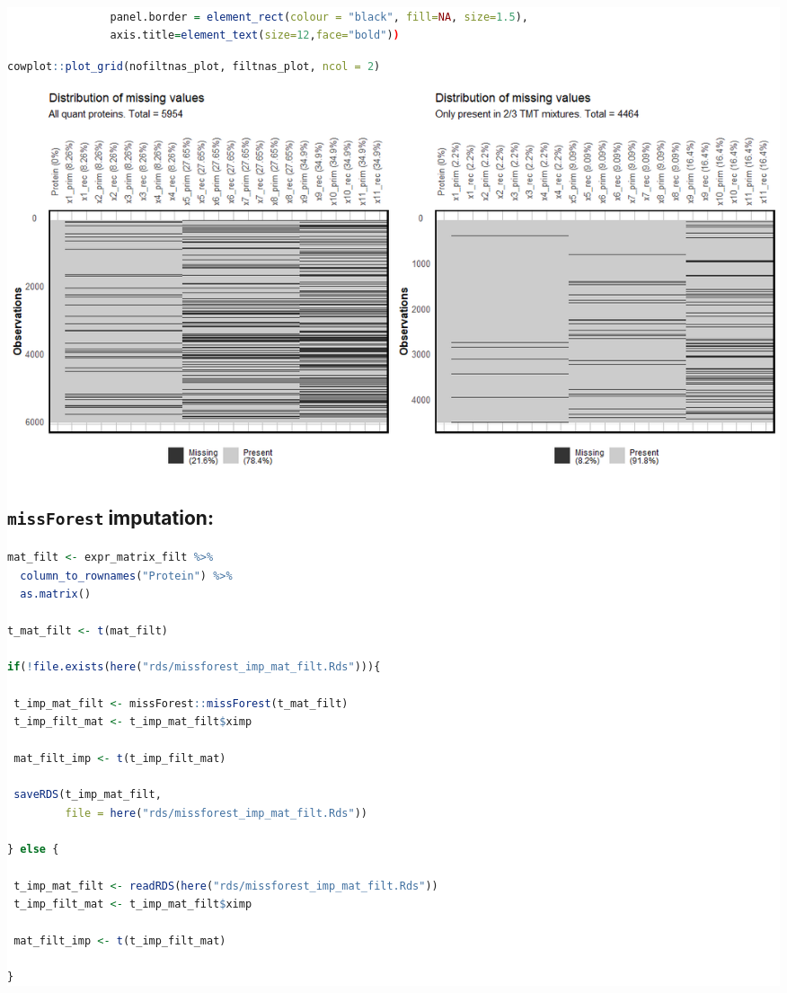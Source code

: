 ``` r
                panel.border = element_rect(colour = "black", fill=NA, size=1.5),
                axis.title=element_text(size=12,face="bold"))
```

``` r
cowplot::plot_grid(nofiltnas_plot, filtnas_plot, ncol = 2)
```

![](gbm_proteomics_data_analysis_proteolytic_products_prep_figures_v3_gh_format_files/figure-gfm/unnamed-chunk-35-1.png)

## `missForest` imputation:

``` r
mat_filt <- expr_matrix_filt %>%
  column_to_rownames("Protein") %>%
  as.matrix()

t_mat_filt <- t(mat_filt)

if(!file.exists(here("rds/missforest_imp_mat_filt.Rds"))){
  
 t_imp_mat_filt <- missForest::missForest(t_mat_filt)
 t_imp_filt_mat <- t_imp_mat_filt$ximp
 
 mat_filt_imp <- t(t_imp_filt_mat)
 
 saveRDS(t_imp_mat_filt,
         file = here("rds/missforest_imp_mat_filt.Rds"))
 
} else {
  
 t_imp_mat_filt <- readRDS(here("rds/missforest_imp_mat_filt.Rds"))
 t_imp_filt_mat <- t_imp_mat_filt$ximp
 
 mat_filt_imp <- t(t_imp_filt_mat)
  
}
```
